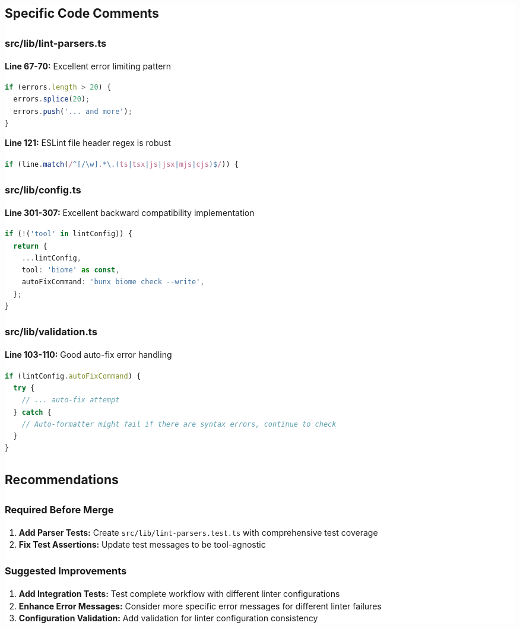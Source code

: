 ## Specific Code Comments

### src/lib/lint-parsers.ts

**Line 67-70:** Excellent error limiting pattern
```typescript
if (errors.length > 20) {
  errors.splice(20);
  errors.push('... and more');
}
```

**Line 121:** ESLint file header regex is robust
```typescript
if (line.match(/^[/\w].*\.(ts|tsx|js|jsx|mjs|cjs)$/)) {
```

### src/lib/config.ts

**Line 301-307:** Excellent backward compatibility implementation
```typescript
if (!('tool' in lintConfig)) {
  return {
    ...lintConfig,
    tool: 'biome' as const,
    autoFixCommand: 'bunx biome check --write',
  };
}
```

### src/lib/validation.ts

**Line 103-110:** Good auto-fix error handling
```typescript
if (lintConfig.autoFixCommand) {
  try {
    // ... auto-fix attempt
  } catch {
    // Auto-formatter might fail if there are syntax errors, continue to check
  }
}
```

## Recommendations

### Required Before Merge
1. **Add Parser Tests:** Create `src/lib/lint-parsers.test.ts` with comprehensive test coverage
2. **Fix Test Assertions:** Update test messages to be tool-agnostic

### Suggested Improvements
1. **Add Integration Tests:** Test complete workflow with different linter configurations
2. **Enhance Error Messages:** Consider more specific error messages for different linter failures
3. **Configuration Validation:** Add validation for linter configuration consistency
